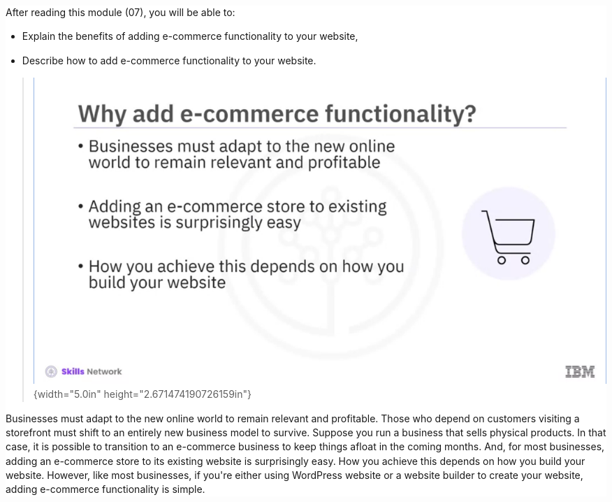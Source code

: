 After reading this module (07), you will be able to:

-   Explain the benefits of adding e-commerce functionality to your
    website,

-   Describe how to add e-commerce functionality to your website.

> ![](./assets/images/image081.png){width="5.0in"
> height="2.671474190726159in"}

Businesses must adapt to the new online world to remain relevant and
profitable. Those who depend on customers visiting a storefront must
shift to an entirely new business model to survive. Suppose you run a
business that sells physical products. In that case, it is possible to
transition to an e-commerce business to keep things afloat in the coming
months. And, for most businesses, adding an e-commerce store to its
existing website is surprisingly easy. How you achieve this depends on
how you build your website. However, like most businesses, if you\'re
either using WordPress website or a website builder to create your
website, adding e-commerce functionality is simple.
